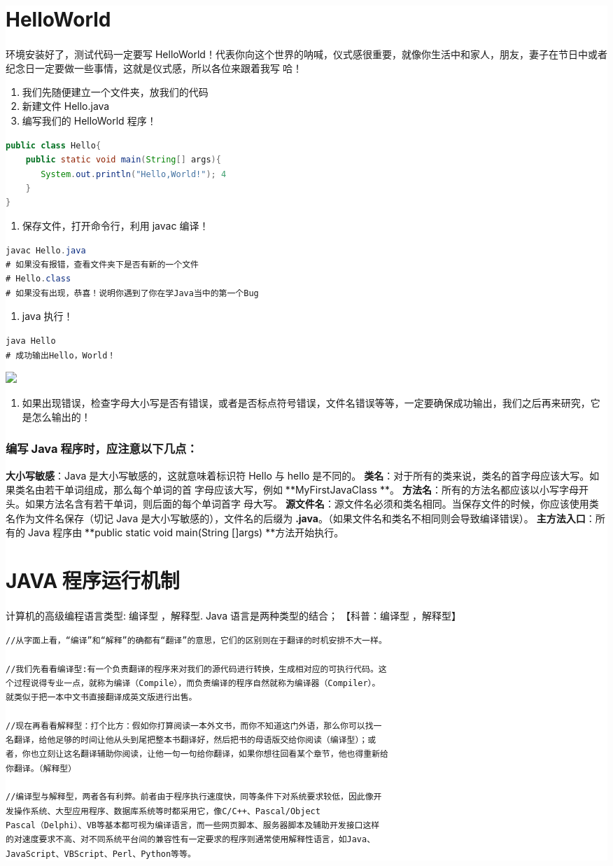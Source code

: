 # HelloWorld

环境安装好了，测试代码一定要写 HelloWorld！代表你向这个世界的呐喊，仪式感很重要，就像你生活中和家人，朋友，妻子在节日中或者纪念日一定要做一些事情，这就是仪式感，所以各位来跟着我写 哈！

1. 我们先随便建立一个文件夹，放我们的代码
1. 新建文件 Hello.java
1. 编写我们的 HelloWorld 程序！

```java
public class Hello{
    public static void main(String[] args){
       System.out.println("Hello,World!"); 4
    }
}
```

1. 保存文件，打开命令行，利用 javac 编译！

```java
javac Hello.java
# 如果没有报错，查看文件夹下是否有新的一个文件
# Hello.class
# 如果没有出现，恭喜！说明你遇到了你在学Java当中的第一个Bug
```

1. java 执行！

```java
java Hello
# 成功输出Hello，World！
```

![](https://cdn.nlark.com/yuque/0/2021/png/21990331/1625833729417-74b14eac-9113-46f2-b54e-dc7bd042a127.png#id=CMbNe&originHeight=80&originWidth=244&originalType=binary∶=1&status=done&style=none)

1.  如果出现错误，检查字母大小写是否有错误，或者是否标点符号错误，文件名错误等等，一定要确保成功输出，我们之后再来研究，它是怎么输出的！

### 编写 Java 程序时，应注意以下几点：

**大小写敏感**：Java 是大小写敏感的，这就意味着标识符 Hello 与 hello 是不同的。
**类名**：对于所有的类来说，类名的首字母应该大写。如果类名由若干单词组成，那么每个单词的首 字母应该大写，例如 **MyFirstJavaClass **。
**方法名**：所有的方法名都应该以小写字母开头。如果方法名含有若干单词，则后面的每个单词首字 母大写。
**源文件名**：源文件名必须和类名相同。当保存文件的时候，你应该使用类名作为文件名保存（切记
Java 是大小写敏感的），文件名的后缀为 **.java**。（如果文件名和类名不相同则会导致编译错误）。
**主方法入口**：所有的 Java 程序由 **public static void main(String []args) **方法开始执行。

# JAVA 程序运行机制

计算机的高级编程语言类型: 编译型 ，解释型. Java 语言是两种类型的结合；
【科普：编译型 ，解释型】

```
//从字面上看，“编译”和“解释”的确都有“翻译”的意思，它们的区别则在于翻译的时机安排不大一样。

//我们先看看编译型:有一个负责翻译的程序来对我们的源代码进行转换，生成相对应的可执行代码。这
个过程说得专业一点，就称为编译（Compile），而负责编译的程序自然就称为编译器（Compiler）。
就类似于把一本中文书直接翻译成英文版进行出售。

//现在再看看解释型：打个比方：假如你打算阅读一本外文书，而你不知道这门外语，那么你可以找一
名翻译，给他足够的时间让他从头到尾把整本书翻译好，然后把书的母语版交给你阅读（编译型）；或
者，你也立刻让这名翻译辅助你阅读，让他一句一句给你翻译，如果你想往回看某个章节，他也得重新给
你翻译。（解释型）

//编译型与解释型，两者各有利弊。前者由于程序执行速度快，同等条件下对系统要求较低，因此像开
发操作系统、大型应用程序、数据库系统等时都采用它，像C/C++、Pascal/Object
Pascal（Delphi）、VB等基本都可视为编译语言，而一些网页脚本、服务器脚本及辅助开发接口这样
的对速度要求不高、对不同系统平台间的兼容性有一定要求的程序则通常使用解释性语言，如Java、
JavaScript、VBScript、Perl、Python等等。
```